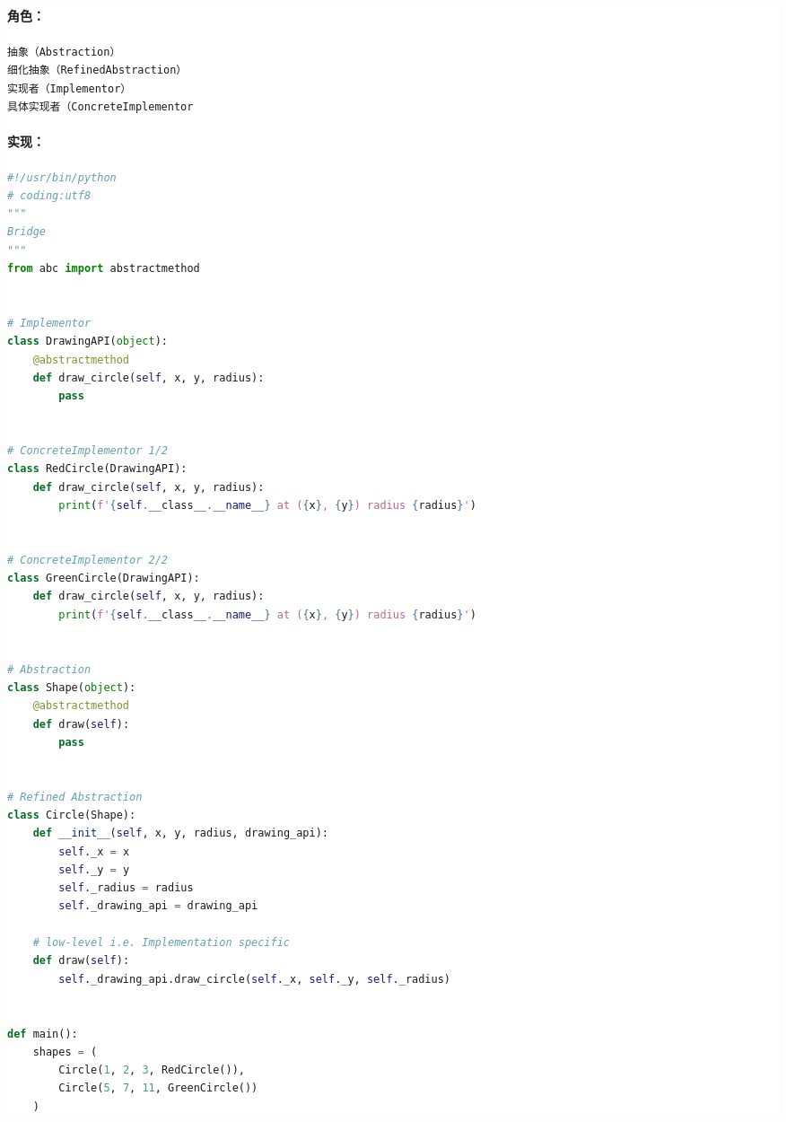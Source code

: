 #### **角色：**

```text
抽象（Abstraction）
细化抽象（RefinedAbstraction）
实现者（Implementor）
具体实现者（ConcreteImplementor
```

#### **实现：**

```python
#!/usr/bin/python
# coding:utf8
"""
Bridge
"""
from abc import abstractmethod


# Implementor
class DrawingAPI(object):
    @abstractmethod
    def draw_circle(self, x, y, radius):
        pass


# ConcreteImplementor 1/2
class RedCircle(DrawingAPI):
    def draw_circle(self, x, y, radius):
        print(f'{self.__class__.__name__} at ({x}, {y}) radius {radius}')


# ConcreteImplementor 2/2
class GreenCircle(DrawingAPI):
    def draw_circle(self, x, y, radius):
        print(f'{self.__class__.__name__} at ({x}, {y}) radius {radius}')


# Abstraction
class Shape(object):
    @abstractmethod
    def draw(self):
        pass


# Refined Abstraction
class Circle(Shape):
    def __init__(self, x, y, radius, drawing_api):
        self._x = x
        self._y = y
        self._radius = radius
        self._drawing_api = drawing_api

    # low-level i.e. Implementation specific
    def draw(self):
        self._drawing_api.draw_circle(self._x, self._y, self._radius)


def main():
    shapes = (
        Circle(1, 2, 3, RedCircle()),
        Circle(5, 7, 11, GreenCircle())
    )

```